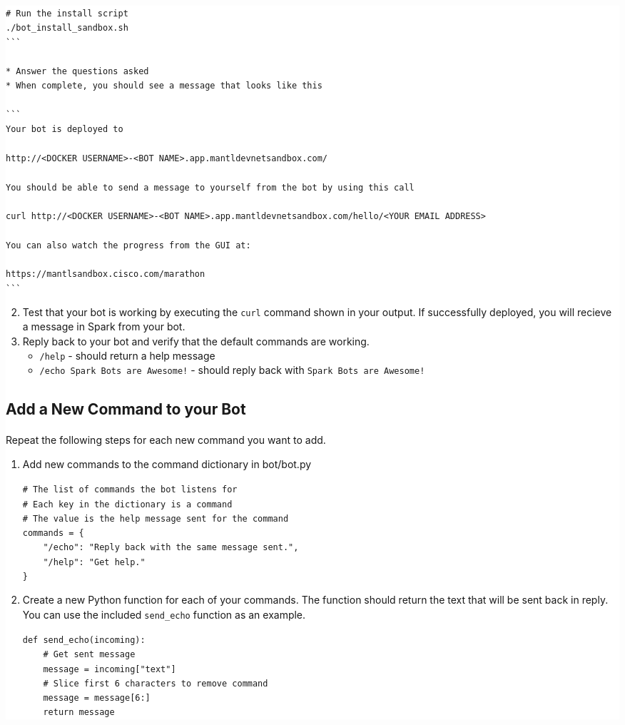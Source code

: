     # Run the install script
    ./bot_install_sandbox.sh 
    ```
    
    * Answer the questions asked
    * When complete, you should see a message that looks like this

    ```
    Your bot is deployed to 

    http://<DOCKER USERNAME>-<BOT NAME>.app.mantldevnetsandbox.com/
    
    You should be able to send a message to yourself from the bot by using this call
    
    curl http://<DOCKER USERNAME>-<BOT NAME>.app.mantldevnetsandbox.com/hello/<YOUR EMAIL ADDRESS>
    
    You can also watch the progress from the GUI at: 
    
    https://mantlsandbox.cisco.com/marathon
    ``` 
    
2. Test that your bot is working by executing the `curl` command shown in your output.  If successfully deployed, you will recieve a message in Spark from your bot.   
3. Reply back to your bot and verify that the default commands are working.  
    * `/help` - should return a help message 
    * `/echo Spark Bots are Awesome!` - should reply back with `Spark Bots are Awesome!`

## Add a New Command to your Bot

Repeat the following steps for each new command you want to add.  
	
1. Add new commands to the command dictionary in bot/bot.py 

	```
	# The list of commands the bot listens for
	# Each key in the dictionary is a command
	# The value is the help message sent for the command
	commands = {
	    "/echo": "Reply back with the same message sent.",
	    "/help": "Get help."
	}
	```
	
2. Create a new Python function for each of your commands.  The function should return the text that will be sent back in reply.  You can use the included 	`send_echo` function as an example.  

	```
	def send_echo(incoming):
	    # Get sent message
	    message = incoming["text"]
	    # Slice first 6 characters to remove command
	    message = message[6:]
	    return message	
	```
	